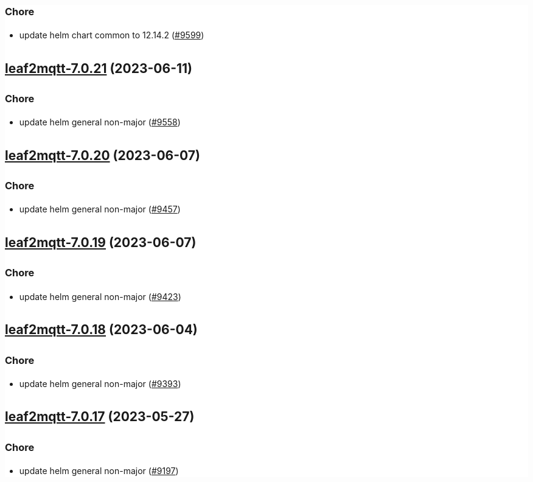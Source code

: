 ### Chore

- update helm chart common to 12.14.2 ([#9599](https://github.com/truecharts/charts/issues/9599))
  
  


## [leaf2mqtt-7.0.21](https://github.com/truecharts/charts/compare/leaf2mqtt-7.0.20...leaf2mqtt-7.0.21) (2023-06-11)

### Chore

- update helm general non-major ([#9558](https://github.com/truecharts/charts/issues/9558))
  
  


## [leaf2mqtt-7.0.20](https://github.com/truecharts/charts/compare/leaf2mqtt-7.0.19...leaf2mqtt-7.0.20) (2023-06-07)

### Chore

- update helm general non-major ([#9457](https://github.com/truecharts/charts/issues/9457))
  
  


## [leaf2mqtt-7.0.19](https://github.com/truecharts/charts/compare/leaf2mqtt-7.0.18...leaf2mqtt-7.0.19) (2023-06-07)

### Chore

- update helm general non-major ([#9423](https://github.com/truecharts/charts/issues/9423))
  
  


## [leaf2mqtt-7.0.18](https://github.com/truecharts/charts/compare/leaf2mqtt-7.0.17...leaf2mqtt-7.0.18) (2023-06-04)

### Chore

- update helm general non-major ([#9393](https://github.com/truecharts/charts/issues/9393))
  
  


## [leaf2mqtt-7.0.17](https://github.com/truecharts/charts/compare/leaf2mqtt-7.0.16...leaf2mqtt-7.0.17) (2023-05-27)

### Chore

- update helm general non-major ([#9197](https://github.com/truecharts/charts/issues/9197))
  
  

